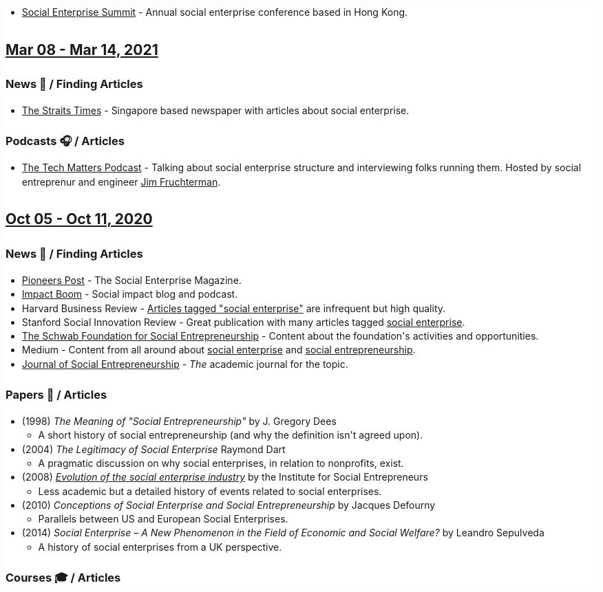 *   [Social Enterprise Summit](https://www.ses.org.hk/) - Annual social enterprise conference based in Hong Kong.

## [Mar 08 - Mar 14, 2021](/content/2021/10/README.md)

### News 📰 / Finding Articles

*   [The Straits Times](https://www.straitstimes.com/tags/social-enterprises) - Singapore based newspaper with articles about social enterprise.

### Podcasts 🎧 / Articles

*   [The Tech Matters Podcast](https://techmatters.org/introducing-the-tech-matters-podcast/) - Talking about social enterprise structure and interviewing folks running them. Hosted by social entreprenur and engineer [Jim Fruchterman](https://en.wikipedia.org/wiki/Jim_Fruchterman).

## [Oct 05 - Oct 11, 2020](/content/2020/40/README.md)

### News 📰 / Finding Articles

*   [Pioneers Post](https://www.pioneerspost.com/) - The Social Enterprise Magazine.
*   [Impact Boom](https://www.impactboom.org/blog) - Social impact blog and podcast.
*   Harvard Business Review - [Articles tagged "social enterprise"](https://hbr.org/topic/social-enterprise) are infrequent but high quality.
*   Stanford Social Innovation Review - Great publication with many articles tagged [social enterprise](https://ssir.org/topics/category/social_enterprise#).
*   [The Schwab Foundation for Social Entrepreneurship](https://www.weforum.org/communities/schwab-foundation-for-social-entrepreneurship/articles) - Content about the foundation's activities and opportunities.
*   Medium - Content from all around about [social enterprise](https://medium.com/tag/social-enterprise/archive) and [social entrepreneurship](https://medium.com/tag/social-entrepreneurship/archive).
*   [Journal of Social Entrepreneurship](https://www.tandfonline.com/toc/rjse20/current) - *The* academic journal for the topic.

### Papers 📃 / Articles

*   (1998) *The Meaning of "Social Entrepreneurship"* by J. Gregory Dees
    *   A short history of social entrepreneurship (and why the definition isn't agreed upon).
*   (2004) *The Legitimacy of Social Enterprise* Raymond Dart
    *   A pragmatic discussion on why social enterprises, in relation to nonprofits, exist.
*   (2008) [*Evolution of the social enterprise industry*](https://socialent.org/documents/EVOLUTIONOFTHESOCIALENTERPRISEINDUSTRY--ACHRONOLOGYOFKEYEVENTS.pdf) by the Institute for Social Entrepreneurs
    *   Less academic but a detailed history of events related to social enterprises.
*   (2010) *Conceptions of Social Enterprise and Social Entrepreneurship* by Jacques Defourny
    *   Parallels between US and European Social Enterprises.
*   (2014) *Social Enterprise – A New Phenomenon in the Field of Economic and Social Welfare?* by Leandro Sepulveda
    *   A history of social enterprises from a UK perspective.

### Courses 🎓 / Articles
